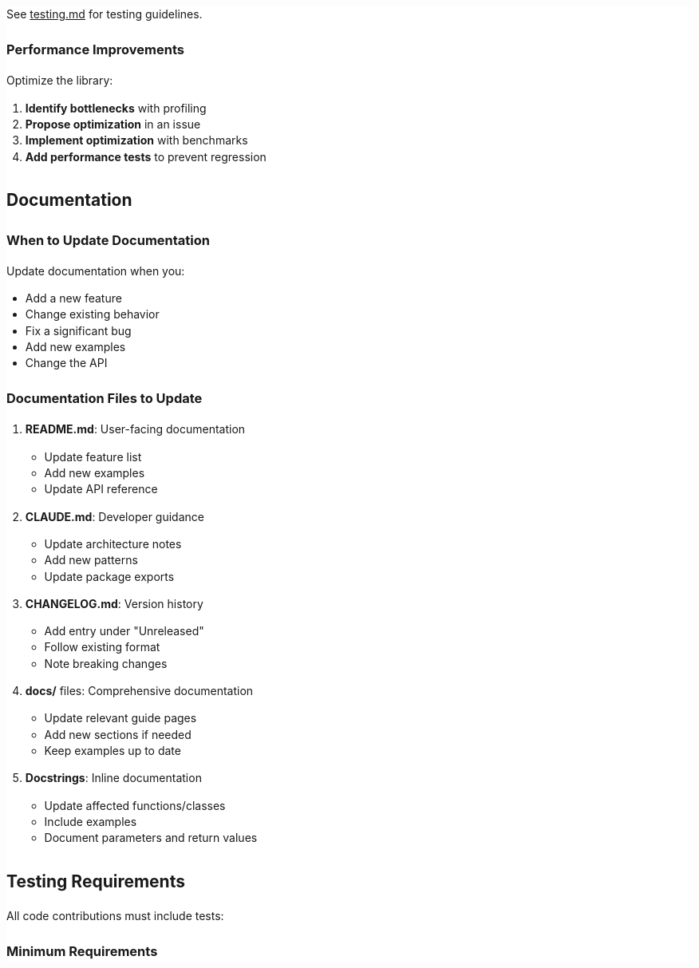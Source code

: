 See [testing.md](testing.md) for testing guidelines.

### Performance Improvements

Optimize the library:

1. **Identify bottlenecks** with profiling
2. **Propose optimization** in an issue
3. **Implement optimization** with benchmarks
4. **Add performance tests** to prevent regression

## Documentation

### When to Update Documentation

Update documentation when you:
- Add a new feature
- Change existing behavior
- Fix a significant bug
- Add new examples
- Change the API

### Documentation Files to Update

1. **README.md**: User-facing documentation
   - Update feature list
   - Add new examples
   - Update API reference

2. **CLAUDE.md**: Developer guidance
   - Update architecture notes
   - Add new patterns
   - Update package exports

3. **CHANGELOG.md**: Version history
   - Add entry under "Unreleased"
   - Follow existing format
   - Note breaking changes

4. **docs/** files: Comprehensive documentation
   - Update relevant guide pages
   - Add new sections if needed
   - Keep examples up to date

5. **Docstrings**: Inline documentation
   - Update affected functions/classes
   - Include examples
   - Document parameters and return values

## Testing Requirements

All code contributions must include tests:

### Minimum Requirements
